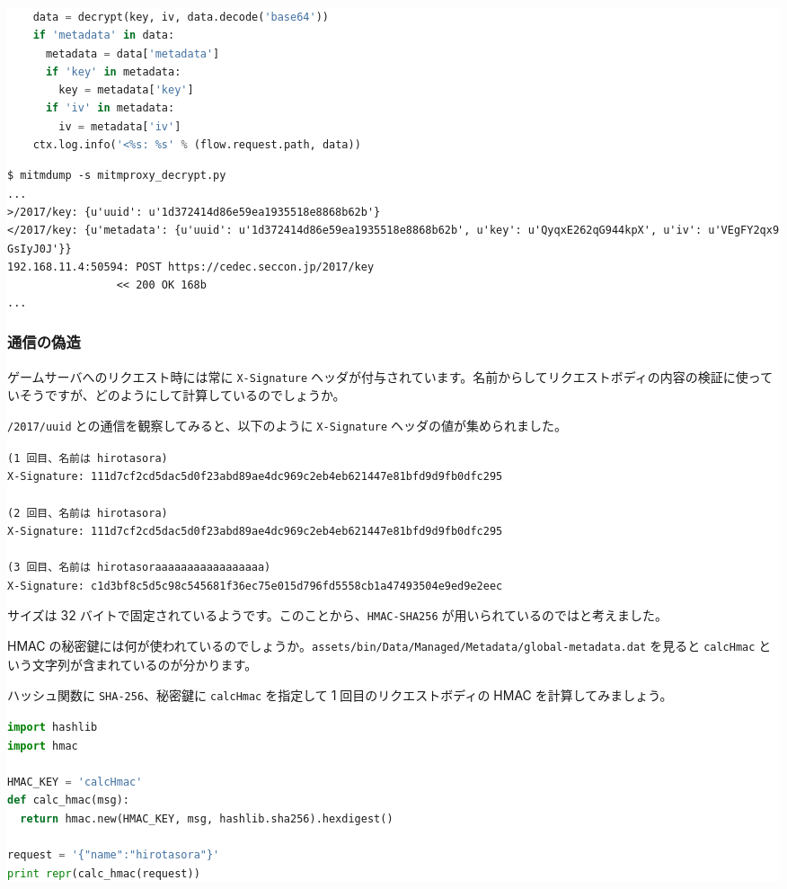 ```python
    data = decrypt(key, iv, data.decode('base64'))
    if 'metadata' in data:
      metadata = data['metadata']
      if 'key' in metadata:
        key = metadata['key']
      if 'iv' in metadata:
        iv = metadata['iv']
    ctx.log.info('<%s: %s' % (flow.request.path, data))
```

```
$ mitmdump -s mitmproxy_decrypt.py
...
>/2017/key: {u'uuid': u'1d372414d86e59ea1935518e8868b62b'}
</2017/key: {u'metadata': {u'uuid': u'1d372414d86e59ea1935518e8868b62b', u'key': u'QyqxE262qG944kpX', u'iv': u'VEgFY2qx9GsIyJ0J'}}
192.168.11.4:50594: POST https://cedec.seccon.jp/2017/key
                 << 200 OK 168b
...
```

### 通信の偽造

ゲームサーバへのリクエスト時には常に `X-Signature` ヘッダが付与されています。名前からしてリクエストボディの内容の検証に使っていそうですが、どのようにして計算しているのでしょうか。

`/2017/uuid` との通信を観察してみると、以下のように `X-Signature` ヘッダの値が集められました。

```
(1 回目、名前は hirotasora)
X-Signature: 111d7cf2cd5dac5d0f23abd89ae4dc969c2eb4eb621447e81bfd9d9fb0dfc295

(2 回目、名前は hirotasora)
X-Signature: 111d7cf2cd5dac5d0f23abd89ae4dc969c2eb4eb621447e81bfd9d9fb0dfc295

(3 回目、名前は hirotasoraaaaaaaaaaaaaaaaa)
X-Signature: c1d3bf8c5d5c98c545681f36ec75e015d796fd5558cb1a47493504e9ed9e2eec
```

サイズは 32 バイトで固定されているようです。このことから、`HMAC-SHA256` が用いられているのではと考えました。

HMAC の秘密鍵には何が使われているのでしょうか。`assets/bin/Data/Managed/Metadata/global-metadata.dat` を見ると `calcHmac` という文字列が含まれているのが分かります。

ハッシュ関数に `SHA-256`、秘密鍵に `calcHmac` を指定して 1 回目のリクエストボディの HMAC を計算してみましょう。

```python
import hashlib
import hmac

HMAC_KEY = 'calcHmac'
def calc_hmac(msg):
  return hmac.new(HMAC_KEY, msg, hashlib.sha256).hexdigest()

request = '{"name":"hirotasora"}'
print repr(calc_hmac(request))
```
